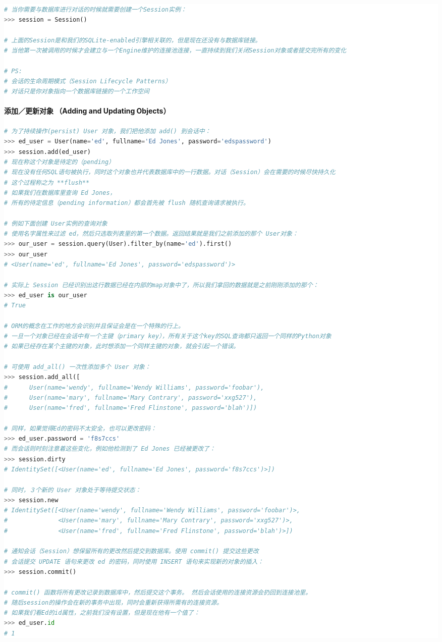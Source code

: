 ```python
# 当你需要与数据库进行对话的时候就需要创建一个Session实例：
>>> session = Session()

# 上面的Session是和我们的SQLite-enabled引擎相关联的，但是现在还没有与数据库链接。
# 当他第一次被调用的时候才会建立与一个Engine维护的连接池连接，一直持续到我们关闭Session对象或者提交完所有的变化

# PS:
# 会话的生命周期模式（Session Lifecycle Patterns）
# 对话只是你对象指向一个数据库链接的一个工作空间
```
#### 添加／更新对象 （Adding and Updating Objects）
```python
# 为了持续操作(persist) User 对象，我们把他添加 add() 到会话中：
>>> ed_user = User(name='ed', fullname='Ed Jones', password='edspassword')
>>> session.add(ed_user)
# 现在称这个对象是待定的（pending）
# 现在没有任何SQL语句被执行，同时这个对象也并代表数据库中的一行数据。对话（Session）会在需要的时候尽快持久化 
# 这个过程称之为 **flush** 
# 如果我们在数据库里查询 Ed Jones，
# 所有的待定信息（pending information）都会首先被 flush 随机查询请求被执行。

# 例如下面创建 User实例的查询对象
# 使用名字属性来过滤 ed，然后只选取列表里的第一个数据。返回结果就是我们之前添加的那个 User对象：
>>> our_user = session.query(User).filter_by(name='ed').first()
>>> our_user
# <User(name='ed', fullname='Ed Jones', password='edspassword')>

# 实际上 Session 已经识别出这行数据已经在内部的map对象中了，所以我们拿回的数据就是之前刚刚添加的那个：
>>> ed_user is our_user
# True

# ORM的概念在工作的地方会识别并且保证会是在一个特殊的行上。
# 一旦一个对象已经在会话中有一个主键（primary key），所有关于这个key的SQL查询都只返回一个同样的Python对象
# 如果已经存在某个主键的对象，此时想添加一个同样主键的对象，就会引起一个错误。

# 可使用 add_all() 一次性添加多个 User 对象：
>>> session.add_all([
#      User(name='wendy', fullname='Wendy Williams', password='foobar'),
#      User(name='mary', fullname='Mary Contrary', password='xxg527'),
#      User(name='fred', fullname='Fred Flinstone', password='blah')])

# 同样，如果觉得Ed的密码不太安全，也可以更改密码：
>>> ed_user.password = 'f8s7ccs'
# 而会话则时刻注意着这些变化，例如他检测到了 Ed Jones 已经被更改了：
>>> session.dirty
# IdentitySet([<User(name='ed', fullname='Ed Jones', password='f8s7ccs')>])

# 同时，３个新的 User 对象处于等待提交状态：
>>> session.new
# IdentitySet([<User(name='wendy', fullname='Wendy Williams', password='foobar')>,
#              <User(name='mary', fullname='Mary Contrary', password='xxg527')>,
#              <User(name='fred', fullname='Fred Flinstone', password='blah')>])

# 通知会话（Session）想保留所有的更改然后提交到数据库。使用 commit() 提交这些更改
# 会话提交 UPDATE 语句来更改 ed 的密码，同时使用 INSERT 语句来实现新的对象的插入：
>>> session.commit()

# commit() 函数将所有更改记录到数据库中，然后提交这个事务。 然后会话使用的连接资源会扔回到连接池里。
# 随后session的操作会在新的事务中出现，同时会重新获得所需有的连接资源。
# 如果我们看Ed的id属性，之前我们没有设置，但是现在他有一个值了：
>>> ed_user.id
# 1

```